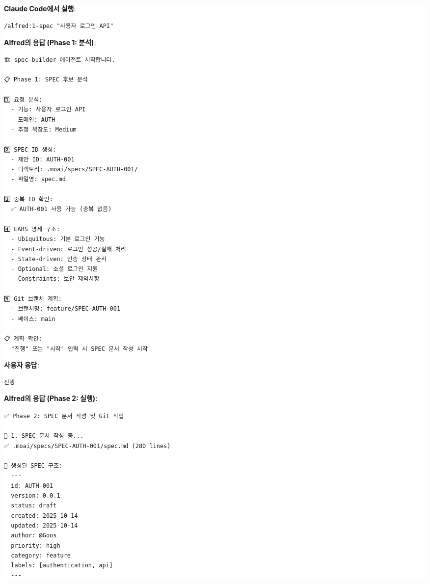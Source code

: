 **Claude Code에서 실행**:

```text
/alfred:1-spec "사용자 로그인 API"
```

**Alfred의 응답 (Phase 1: 분석)**:

```
🏗️ spec-builder 에이전트 시작합니다.

📋 Phase 1: SPEC 후보 분석

1️⃣ 요청 분석:
  - 기능: 사용자 로그인 API
  - 도메인: AUTH
  - 추정 복잡도: Medium

2️⃣ SPEC ID 생성:
  - 제안 ID: AUTH-001
  - 디렉토리: .moai/specs/SPEC-AUTH-001/
  - 파일명: spec.md

3️⃣ 중복 ID 확인:
  ✅ AUTH-001 사용 가능 (중복 없음)

4️⃣ EARS 명세 구조:
  - Ubiquitous: 기본 로그인 기능
  - Event-driven: 로그인 성공/실패 처리
  - State-driven: 인증 상태 관리
  - Optional: 소셜 로그인 지원
  - Constraints: 보안 제약사항

5️⃣ Git 브랜치 계획:
  - 브랜치명: feature/SPEC-AUTH-001
  - 베이스: main

📋 계획 확인:
  "진행" 또는 "시작" 입력 시 SPEC 문서 작성 시작
```

**사용자 응답**:

```text
진행
```

**Alfred의 응답 (Phase 2: 실행)**:

```
✅ Phase 2: SPEC 문서 작성 및 Git 작업

📝 1. SPEC 문서 작성 중...
✅ .moai/specs/SPEC-AUTH-001/spec.md (280 lines)

📂 생성된 SPEC 구조:
  ---
  id: AUTH-001
  version: 0.0.1
  status: draft
  created: 2025-10-14
  updated: 2025-10-14
  author: @Goos
  priority: high
  category: feature
  labels: [authentication, api]
  ---

```